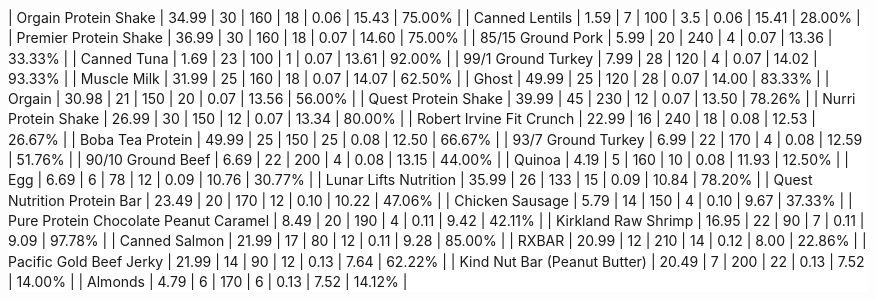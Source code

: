 | Orgain Protein Shake                  | 34.99            | 30                  | 160                  | 18                   | 0.06                           | 15.43                              | 75.00%          |
| Canned Lentils                        | 1.59             | 7                   | 100                  | 3.5                  | 0.06                           | 15.41                              | 28.00%          |
| Premier Protein Shake                 | 36.99            | 30                  | 160                  | 18                   | 0.07                           | 14.60                              | 75.00%          |
| 85/15 Ground Pork                     | 5.99             | 20                  | 240                  | 4                    | 0.07                           | 13.36                              | 33.33%          |
| Canned Tuna                           | 1.69             | 23                  | 100                  | 1                    | 0.07                           | 13.61                              | 92.00%          |
| 99/1 Ground Turkey                    | 7.99             | 28                  | 120                  | 4                    | 0.07                           | 14.02                              | 93.33%          |
| Muscle Milk                           | 31.99            | 25                  | 160                  | 18                   | 0.07                           | 14.07                              | 62.50%          |
| Ghost                                 | 49.99            | 25                  | 120                  | 28                   | 0.07                           | 14.00                              | 83.33%          |
| Orgain                                | 30.98            | 21                  | 150                  | 20                   | 0.07                           | 13.56                              | 56.00%          |
| Quest Protein Shake                   | 39.99            | 45                  | 230                  | 12                   | 0.07                           | 13.50                              | 78.26%          |
| Nurri Protein Shake                   | 26.99            | 30                  | 150                  | 12                   | 0.07                           | 13.34                              | 80.00%          |
| Robert Irvine Fit Crunch              | 22.99            | 16                  | 240                  | 18                   | 0.08                           | 12.53                              | 26.67%          |
| Boba Tea Protein                      | 49.99            | 25                  | 150                  | 25                   | 0.08                           | 12.50                              | 66.67%          |
| 93/7 Ground Turkey                    | 6.99             | 22                  | 170                  | 4                    | 0.08                           | 12.59                              | 51.76%          |
| 90/10 Ground Beef                     | 6.69             | 22                  | 200                  | 4                    | 0.08                           | 13.15                              | 44.00%          |
| Quinoa                                | 4.19             | 5                   | 160                  | 10                   | 0.08                           | 11.93                              | 12.50%          |
| Egg                                   | 6.69             | 6                   | 78                   | 12                   | 0.09                           | 10.76                              | 30.77%          |
| Lunar Lifts Nutrition                 | 35.99            | 26                  | 133                  | 15                   | 0.09                           | 10.84                              | 78.20%          |
| Quest Nutrition Protein Bar           | 23.49            | 20                  | 170                  | 12                   | 0.10                           | 10.22                              | 47.06%          |
| Chicken Sausage                       | 5.79             | 14                  | 150                  | 4                    | 0.10                           | 9.67                               | 37.33%          |
| Pure Protein Chocolate Peanut Caramel | 8.49             | 20                  | 190                  | 4                    | 0.11                           | 9.42                               | 42.11%          |
| Kirkland Raw Shrimp                   | 16.95            | 22                  | 90                   | 7                    | 0.11                           | 9.09                               | 97.78%          |
| Canned Salmon                         | 21.99            | 17                  | 80                   | 12                   | 0.11                           | 9.28                               | 85.00%          |
| RXBAR                                 | 20.99            | 12                  | 210                  | 14                   | 0.12                           | 8.00                               | 22.86%          |
| Pacific Gold Beef Jerky               | 21.99            | 14                  | 90                   | 12                   | 0.13                           | 7.64                               | 62.22%          |
| Kind Nut Bar (Peanut Butter)          | 20.49            | 7                   | 200                  | 22                   | 0.13                           | 7.52                               | 14.00%          |
| Almonds                               | 4.79             | 6                   | 170                  | 6                    | 0.13                           | 7.52                               | 14.12%          |